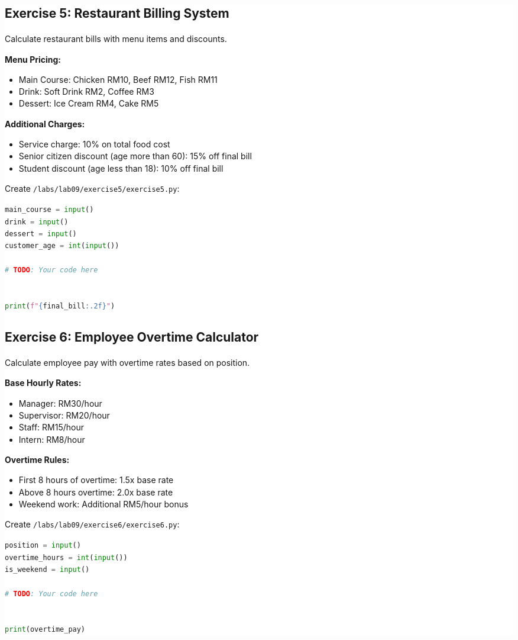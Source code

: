 ## Exercise 5: Restaurant Billing System <Badge type="warning" text="Task" />

Calculate restaurant bills with menu items and discounts.

**Menu Pricing:**
- Main Course: Chicken RM10, Beef RM12, Fish RM11
- Drink: Soft Drink RM2, Coffee RM3
- Dessert: Ice Cream RM4, Cake RM5

**Additional Charges:**
- Service charge: 10% on total food cost
- Senior citizen discount (age more than 60): 15% off final bill
- Student discount (age less than 18): 10% off final bill

Create `/labs/lab09/exercise5/exercise5.py`:

```python
main_course = input()
drink = input()
dessert = input()
customer_age = int(input())

# TODO: Your code here


print(f"{final_bill:.2f}")
```

## Exercise 6: Employee Overtime Calculator <Badge type="warning" text="Task" />

Calculate employee pay with overtime rates based on position.

**Base Hourly Rates:**
- Manager: RM30/hour
- Supervisor: RM20/hour  
- Staff: RM15/hour
- Intern: RM8/hour

**Overtime Rules:**
- First 8 hours of overtime: 1.5x base rate
- Above 8 hours overtime: 2.0x base rate
- Weekend work: Additional RM5/hour bonus

Create `/labs/lab09/exercise6/exercise6.py`:

```python
position = input()
overtime_hours = int(input())
is_weekend = input()

# TODO: Your code here


print(overtime_pay)

```

